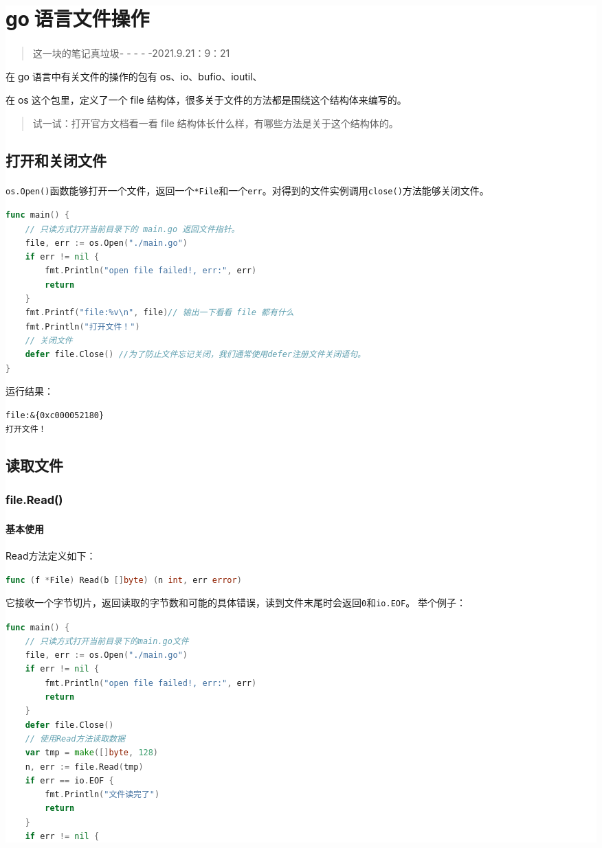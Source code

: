 # go 语言文件操作

> 这一块的笔记真垃圾- - - - -2021.9.21：9：21

在 go 语言中有关文件的操作的包有 os、io、bufio、ioutil、

在 os 这个包里，定义了一个 file 结构体，很多关于文件的方法都是围绕这个结构体来编写的。

> 试一试：打开官方文档看一看 file 结构体长什么样，有哪些方法是关于这个结构体的。

## 打开和关闭文件

`os.Open()`函数能够打开一个文件，返回一个`*File`和一个`err`。对得到的文件实例调用`close()`方法能够关闭文件。

```go
func main() {
	// 只读方式打开当前目录下的 main.go 返回文件指针。
	file, err := os.Open("./main.go")
	if err != nil {
		fmt.Println("open file failed!, err:", err)
		return
	}
	fmt.Printf("file:%v\n", file)// 输出一下看看 file 都有什么
	fmt.Println("打开文件！")
	// 关闭文件
	defer file.Close() //为了防止文件忘记关闭，我们通常使用defer注册文件关闭语句。
}
```

运行结果：

```
file:&{0xc000052180}
打开文件！
```

## 读取文件

### file.Read()

#### 基本使用

Read方法定义如下：

```go
func (f *File) Read(b []byte) (n int, err error)
```

它接收一个字节切片，返回读取的字节数和可能的具体错误，读到文件末尾时会返回`0`和`io.EOF`。 举个例子：

```go
func main() {
	// 只读方式打开当前目录下的main.go文件
	file, err := os.Open("./main.go")
	if err != nil {
		fmt.Println("open file failed!, err:", err)
		return
	}
	defer file.Close()
	// 使用Read方法读取数据
	var tmp = make([]byte, 128)
	n, err := file.Read(tmp)
	if err == io.EOF {
		fmt.Println("文件读完了")
		return
	}
	if err != nil {
```